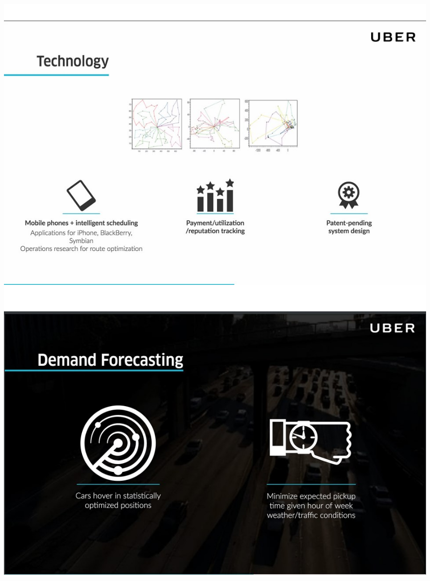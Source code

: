 <Br>

![pitcj-deck](./media/uber-pitch-deck14.jpg)

<Br>

![pitcj-deck](./media/uber-pitch-deck15.jpg)
